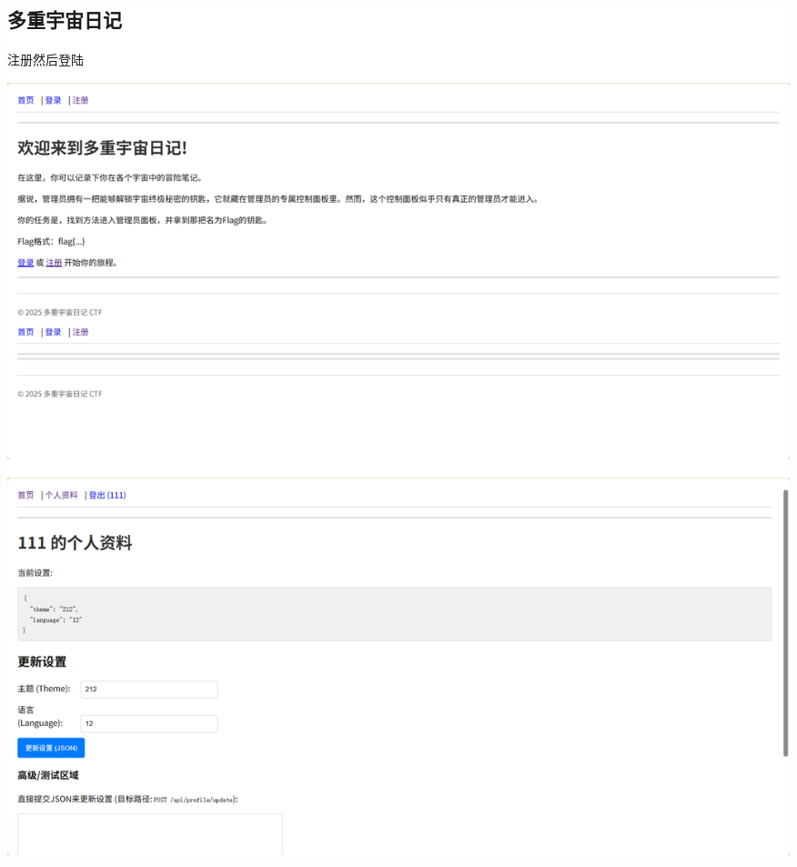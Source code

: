 

## 多重宇宙日记

注册然后登陆

![image-20250529200335198](assets/image-20250529200335198.png)



![image-20250529200551495](assets/image-20250529200551495.png)
